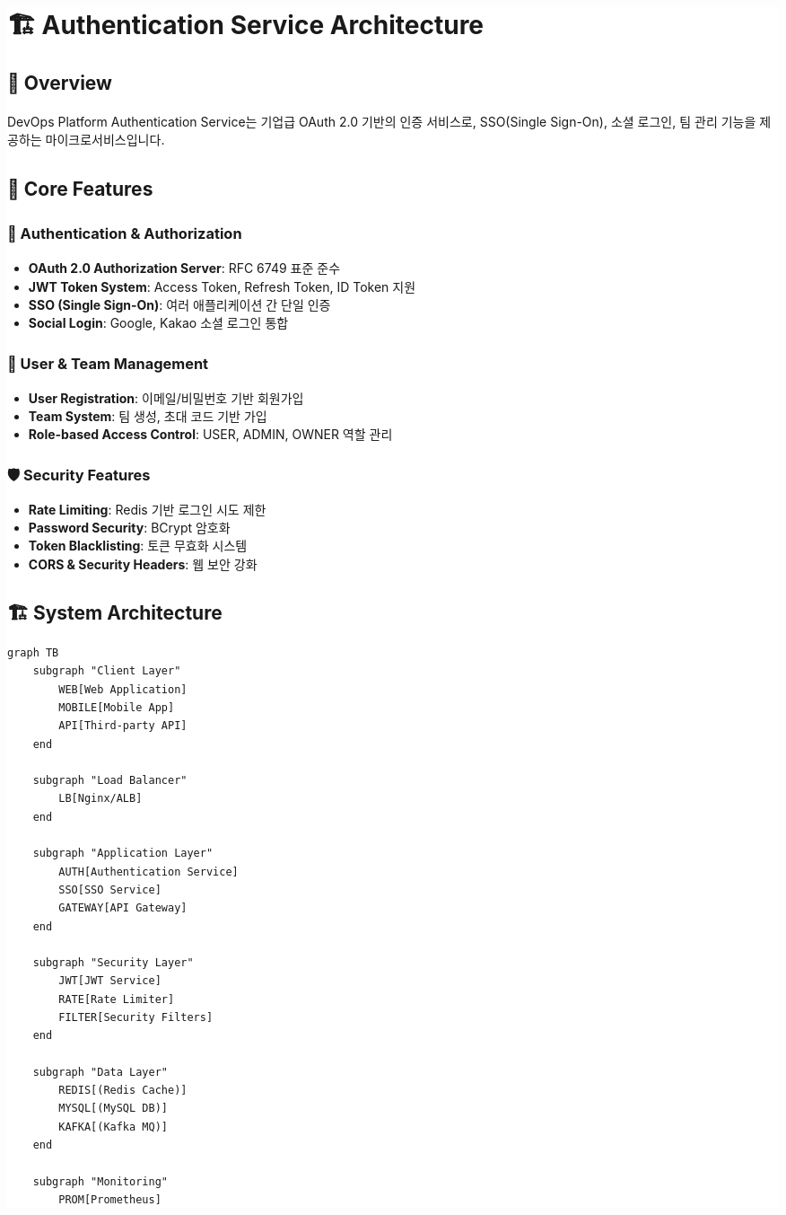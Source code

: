 # 🏗️ Authentication Service Architecture

## 📖 Overview

DevOps Platform Authentication Service는 기업급 OAuth 2.0 기반의 인증 서비스로, SSO(Single Sign-On), 소셜 로그인, 팀 관리 기능을 제공하는 마이크로서비스입니다.

## 🎯 Core Features

### 🔐 Authentication & Authorization
- **OAuth 2.0 Authorization Server**: RFC 6749 표준 준수
- **JWT Token System**: Access Token, Refresh Token, ID Token 지원
- **SSO (Single Sign-On)**: 여러 애플리케이션 간 단일 인증
- **Social Login**: Google, Kakao 소셜 로그인 통합

### 👥 User & Team Management
- **User Registration**: 이메일/비밀번호 기반 회원가입
- **Team System**: 팀 생성, 초대 코드 기반 가입
- **Role-based Access Control**: USER, ADMIN, OWNER 역할 관리

### 🛡️ Security Features
- **Rate Limiting**: Redis 기반 로그인 시도 제한
- **Password Security**: BCrypt 암호화
- **Token Blacklisting**: 토큰 무효화 시스템
- **CORS & Security Headers**: 웹 보안 강화

## 🏗️ System Architecture

```mermaid
graph TB
    subgraph "Client Layer"
        WEB[Web Application]
        MOBILE[Mobile App]
        API[Third-party API]
    end
    
    subgraph "Load Balancer"
        LB[Nginx/ALB]
    end
    
    subgraph "Application Layer"
        AUTH[Authentication Service]
        SSO[SSO Service]
        GATEWAY[API Gateway]
    end
    
    subgraph "Security Layer"
        JWT[JWT Service]
        RATE[Rate Limiter]
        FILTER[Security Filters]
    end
    
    subgraph "Data Layer"
        REDIS[(Redis Cache)]
        MYSQL[(MySQL DB)]
        KAFKA[(Kafka MQ)]
    end
    
    subgraph "Monitoring"
        PROM[Prometheus]
```